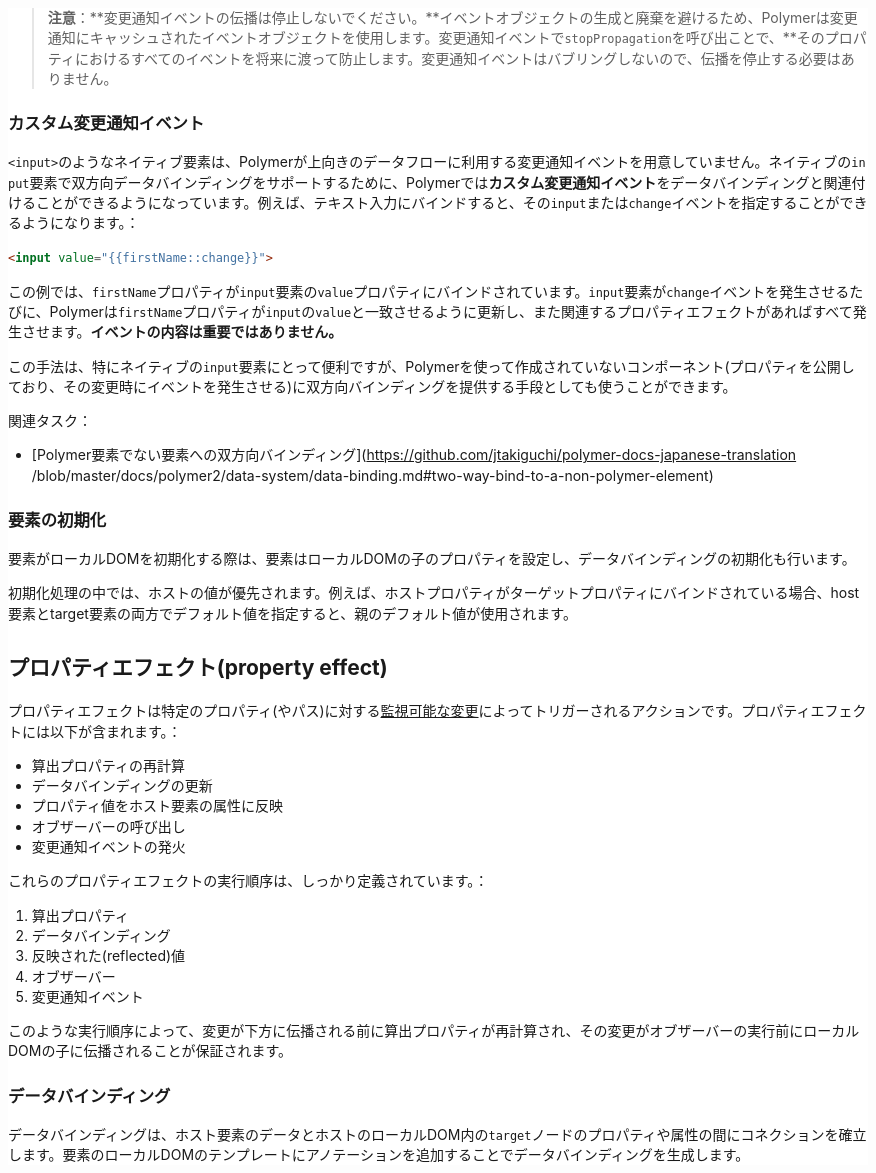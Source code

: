 > **注意**：**変更通知イベントの伝播は停止しないでください。**イベントオブジェクトの生成と廃棄を避けるため、Polymerは変更通知にキャッシュされたイベントオブジェクトを使用します。変更通知イベントで`stopPropagation`を呼び出ことで、**そのプロパティにおけるすべてのイベントを将来に渡って防止します。変更通知イベントはバブリングしないので、伝播を停止する必要はありません。

### カスタム変更通知イベント

`<input>`のようなネイティブ要素は、Polymerが上向きのデータフローに利用する変更通知イベントを用意していません。ネイティブの`input`要素で双方向データバインディングをサポートするために、Polymerでは**カスタム変更通知イベント**をデータバインディングと関連付けることができるようになっています。例えば、テキスト入力にバインドすると、その`input`または`change`イベントを指定することができるようになります。：

~~~html
<input value="{{firstName::change}}">
~~~

この例では、`firstName`プロパティが`input`要素の`value`プロパティにバインドされています。`input`要素が`change`イベントを発生させるたびに、Polymerは`firstName`プロパティが`input`の`value`と一致させるように更新し、また関連するプロパティエフェクトがあればすべて発生させます。**イベントの内容は重要ではありません。**

この手法は、特にネイティブの`input`要素にとって便利ですが、Polymerを使って作成されていないコンポーネント(プロパティを公開しており、その変更時にイベントを発生させる)に双方向バインディングを提供する手段としても使うことができます。

関連タスク：

- [Polymer要素でない要素への双方向バインディング](https://github.com/jtakiguchi/polymer-docs-japanese-translation
/blob/master/docs/polymer2/data-system/data-binding.md#two-way-bind-to-a-non-polymer-element)

### 要素の初期化

要素がローカルDOMを初期化する際は、要素はローカルDOMの子のプロパティを設定し、データバインディングの初期化も行います。

初期化処理の中では、ホストの値が優先されます。例えば、ホストプロパティがターゲットプロパティにバインドされている場合、host要素とtarget要素の両方でデフォルト値を指定すると、親のデフォルト値が使用されます。

## プロパティエフェクト(property effect)

プロパティエフェクトは特定のプロパティ(やパス)に対する[監視可能な変更](#observable-changes)によってトリガーされるアクションです。プロパティエフェクトには以下が含まれます。：

- 算出プロパティの再計算
- データバインディングの更新
- プロパティ値をホスト要素の属性に反映
- オブザーバーの呼び出し
- 変更通知イベントの発火

これらのプロパティエフェクトの実行順序は、しっかり定義されています。：

1. 算出プロパティ
2. データバインディング
3. 反映された(reflected)値
4. オブザーバー
5. 変更通知イベント

このような実行順序によって、変更が下方に伝播される前に算出プロパティが再計算され、その変更がオブザーバーの実行前にローカルDOMの子に伝播されることが保証されます。

### データバインディング

データバインディングは、ホスト要素のデータとホストのローカルDOM内の`target`ノードのプロパティや属性の間にコネクションを確立します。要素のローカルDOMのテンプレートにアノテーションを追加することでデータバインディングを生成します。
